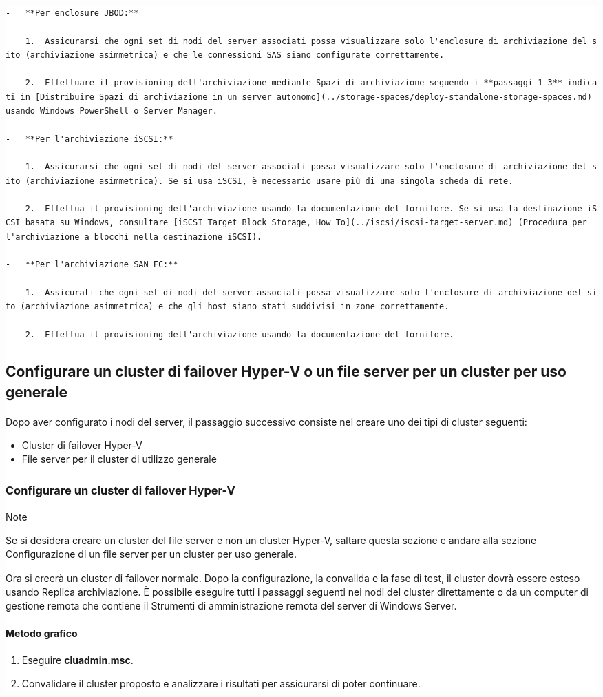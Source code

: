     -   **Per enclosure JBOD:**  

        1.  Assicurarsi che ogni set di nodi del server associati possa visualizzare solo l'enclosure di archiviazione del sito (archiviazione asimmetrica) e che le connessioni SAS siano configurate correttamente.  

        2.  Effettuare il provisioning dell'archiviazione mediante Spazi di archiviazione seguendo i **passaggi 1-3** indicati in [Distribuire Spazi di archiviazione in un server autonomo](../storage-spaces/deploy-standalone-storage-spaces.md) usando Windows PowerShell o Server Manager.  

    -   **Per l'archiviazione iSCSI:**  

        1.  Assicurarsi che ogni set di nodi del server associati possa visualizzare solo l'enclosure di archiviazione del sito (archiviazione asimmetrica). Se si usa iSCSI, è necessario usare più di una singola scheda di rete.  

        2.  Effettua il provisioning dell'archiviazione usando la documentazione del fornitore. Se si usa la destinazione iSCSI basata su Windows, consultare [iSCSI Target Block Storage, How To](../iscsi/iscsi-target-server.md) (Procedura per l'archiviazione a blocchi nella destinazione iSCSI).  

    -   **Per l'archiviazione SAN FC:**  

        1.  Assicurati che ogni set di nodi del server associati possa visualizzare solo l'enclosure di archiviazione del sito (archiviazione asimmetrica) e che gli host siano stati suddivisi in zone correttamente.  

        2.  Effettua il provisioning dell'archiviazione usando la documentazione del fornitore.  

## <a name="configure-a-hyper-v-failover-cluster-or-a-file-server-for-a-general-use-cluster"></a>Configurare un cluster di failover Hyper-V o un file server per un cluster per uso generale

Dopo aver configurato i nodi del server, il passaggio successivo consiste nel creare uno dei tipi di cluster seguenti:  
*  [Cluster di failover Hyper-V](#BKMK_HyperV)  
*  [File server per il cluster di utilizzo generale](#BKMK_FileServer)  

### <a name="BKMK_HyperV"></a>Configurare un cluster di failover Hyper-V  

>[!NOTE]
> Se si desidera creare un cluster del file server e non un cluster Hyper-V, saltare questa sezione e andare alla sezione [Configurazione di un file server per un cluster per uso generale](#BKMK_FileServer).  

Ora si creerà un cluster di failover normale. Dopo la configurazione, la convalida e la fase di test, il cluster dovrà essere esteso usando Replica archiviazione. È possibile eseguire tutti i passaggi seguenti nei nodi del cluster direttamente o da un computer di gestione remota che contiene il Strumenti di amministrazione remota del server di Windows Server.  

#### <a name="graphical-method"></a>Metodo grafico  

1. Eseguire **cluadmin.msc**.  

2. Convalidare il cluster proposto e analizzare i risultati per assicurarsi di poter continuare.  
